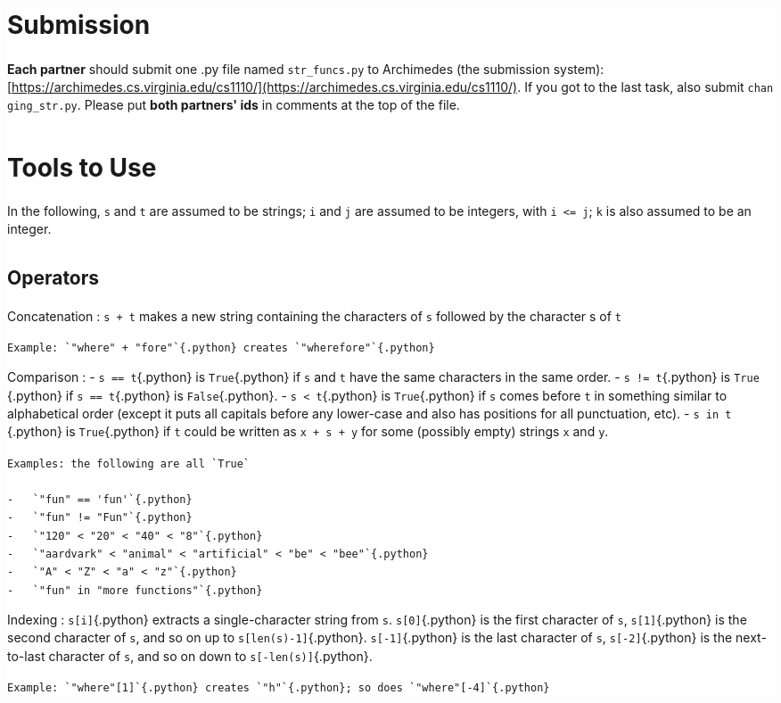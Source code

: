 # Submission

**Each partner** should submit one .py file named `str_funcs.py` to Archimedes (the submission system):
[https://archimedes.cs.virginia.edu/cs1110/](https://archimedes.cs.virginia.edu/cs1110/).
If you got to the last task, also submit `changing_str.py`.
Please put **both partners' ids** in comments at the top of the file.




# Tools to Use

In the following, `s` and `t` are assumed to be strings;
`i` and `j` are assumed to be integers, with `i <= j`;
`k` is also assumed to be an integer.

## Operators

Concatenation
:	`s + t` makes a new string containing the characters of `s` followed by the character s of `t`

	Example: `"where" + "fore"`{.python} creates `"wherefore"`{.python}

Comparison
:	-	`s == t`{.python} is `True`{.python} if `s` and `t` have the same characters in the same order.
	-	`s != t`{.python} is `True`{.python} if `s == t`{.python} is `False`{.python}.
	-	`s < t`{.python} is `True`{.python} if `s` comes before `t` in something similar to alphabetical order (except it puts all capitals before any lower-case and also has positions for all punctuation, etc).
	-	`s in t`{.python} is `True`{.python} if `t` could be written as `x + s + y` for some (possibly empty) strings `x` and `y`.
	
	Examples: the following are all `True`
	
	-	`"fun" == 'fun'`{.python}
	-	`"fun" != "Fun"`{.python}
	-	`"120" < "20" < "40" < "8"`{.python}
	-	`"aardvark" < "animal" < "artificial" < "be" < "bee"`{.python}
	-	`"A" < "Z" < "a" < "z"`{.python}
	-	`"fun" in "more functions"`{.python}

Indexing
:	`s[i]`{.python} extracts a single-character string from `s`.
	`s[0]`{.python} is the first character of `s`, 
	`s[1]`{.python} is the second character of `s`, 
	and so on up to `s[len(s)-1]`{.python}.
	`s[-1]`{.python} is the last character of `s`, 
	`s[-2]`{.python} is the next-to-last character of `s`, 
	and so on down to `s[-len(s)]`{.python}.
	
	Example: `"where"[1]`{.python} creates `"h"`{.python}; so does `"where"[-4]`{.python}
